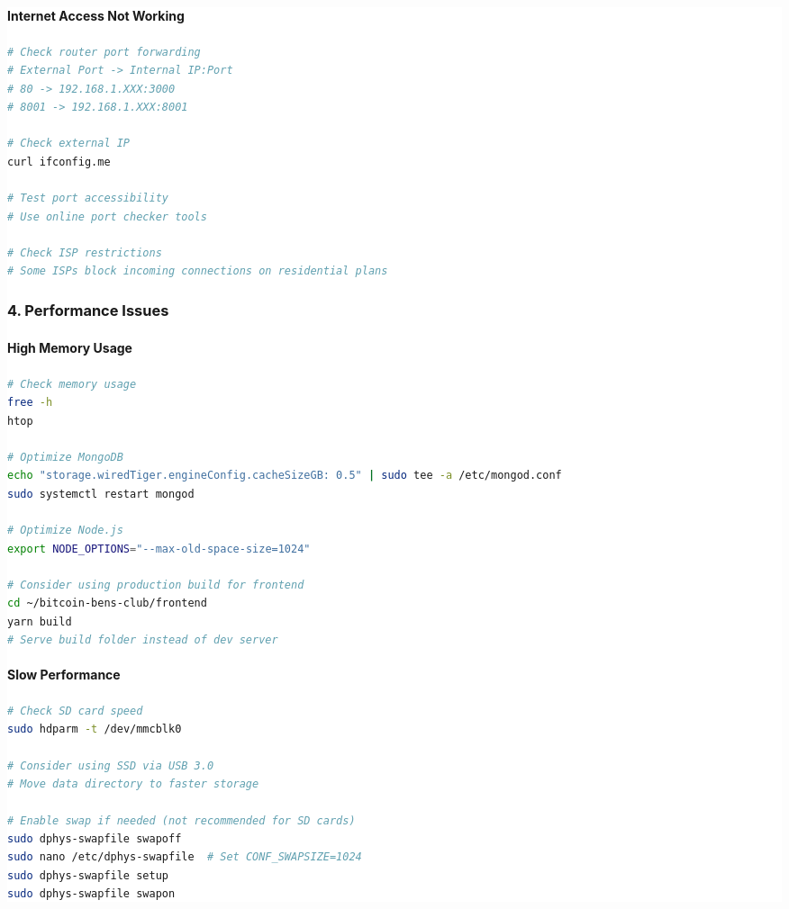 #### Internet Access Not Working
```bash
# Check router port forwarding
# External Port -> Internal IP:Port
# 80 -> 192.168.1.XXX:3000
# 8001 -> 192.168.1.XXX:8001

# Check external IP
curl ifconfig.me

# Test port accessibility
# Use online port checker tools

# Check ISP restrictions
# Some ISPs block incoming connections on residential plans
```

### 4. Performance Issues

#### High Memory Usage
```bash
# Check memory usage
free -h
htop

# Optimize MongoDB
echo "storage.wiredTiger.engineConfig.cacheSizeGB: 0.5" | sudo tee -a /etc/mongod.conf
sudo systemctl restart mongod

# Optimize Node.js
export NODE_OPTIONS="--max-old-space-size=1024"

# Consider using production build for frontend
cd ~/bitcoin-bens-club/frontend
yarn build
# Serve build folder instead of dev server
```

#### Slow Performance
```bash
# Check SD card speed
sudo hdparm -t /dev/mmcblk0

# Consider using SSD via USB 3.0
# Move data directory to faster storage

# Enable swap if needed (not recommended for SD cards)
sudo dphys-swapfile swapoff
sudo nano /etc/dphys-swapfile  # Set CONF_SWAPSIZE=1024
sudo dphys-swapfile setup
sudo dphys-swapfile swapon
```
